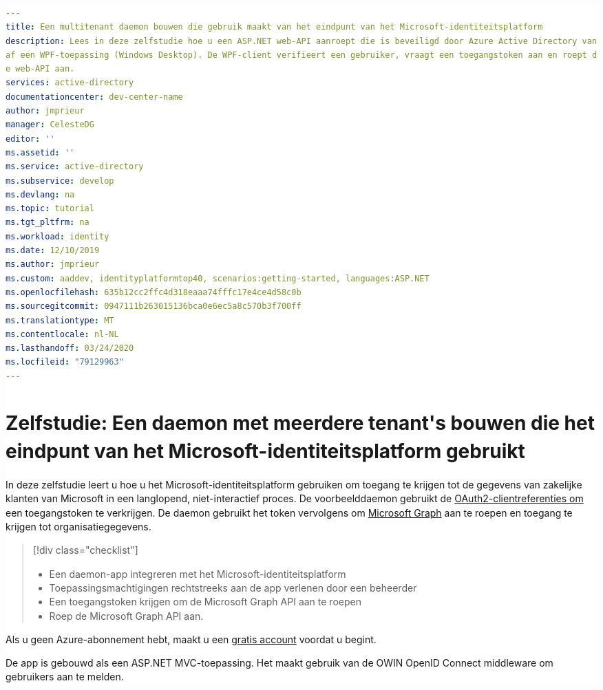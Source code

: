 ```yaml
---
title: Een multitenant daemon bouwen die gebruik maakt van het eindpunt van het Microsoft-identiteitsplatform
description: Lees in deze zelfstudie hoe u een ASP.NET web-API aanroept die is beveiligd door Azure Active Directory vanaf een WPF-toepassing (Windows Desktop). De WPF-client verifieert een gebruiker, vraagt een toegangstoken aan en roept de web-API aan.
services: active-directory
documentationcenter: dev-center-name
author: jmprieur
manager: CelesteDG
editor: ''
ms.assetid: ''
ms.service: active-directory
ms.subservice: develop
ms.devlang: na
ms.topic: tutorial
ms.tgt_pltfrm: na
ms.workload: identity
ms.date: 12/10/2019
ms.author: jmprieur
ms.custom: aaddev, identityplatformtop40, scenarios:getting-started, languages:ASP.NET
ms.openlocfilehash: 635b12cc2ffc4d318eaaa74fffc17e4ce4d58c0b
ms.sourcegitcommit: 0947111b263015136bca0e6ec5a8c570b3f700ff
ms.translationtype: MT
ms.contentlocale: nl-NL
ms.lasthandoff: 03/24/2020
ms.locfileid: "79129963"
---
```

# <a name="tutorial-build-a-multitenant-daemon-that-uses-the-microsoft-identity-platform-endpoint"></a>Zelfstudie: Een daemon met meerdere tenant's bouwen die het eindpunt van het Microsoft-identiteitsplatform gebruikt

In deze zelfstudie leert u hoe u het Microsoft-identiteitsplatform gebruiken om toegang te krijgen tot de gegevens van zakelijke klanten van Microsoft in een langlopend, niet-interactief proces. De voorbeelddaemon gebruikt de [OAuth2-clientreferenties om](v2-oauth2-client-creds-grant-flow.md) een toegangstoken te verkrijgen. De daemon gebruikt het token vervolgens om [Microsoft Graph](https://graph.microsoft.io) aan te roepen en toegang te krijgen tot organisatiegegevens.

> [!div class="checklist"]
> * Een daemon-app integreren met het Microsoft-identiteitsplatform
> * Toepassingsmachtigingen rechtstreeks aan de app verlenen door een beheerder
> * Een toegangstoken krijgen om de Microsoft Graph API aan te roepen
> * Roep de Microsoft Graph API aan.

Als u geen Azure-abonnement hebt, maakt u een [gratis account](https://azure.microsoft.com/free/?WT.mc_id=A261C142F) voordat u begint.

De app is gebouwd als een ASP.NET MVC-toepassing. Het maakt gebruik van de OWIN OpenID Connect middleware om gebruikers aan te melden.  
